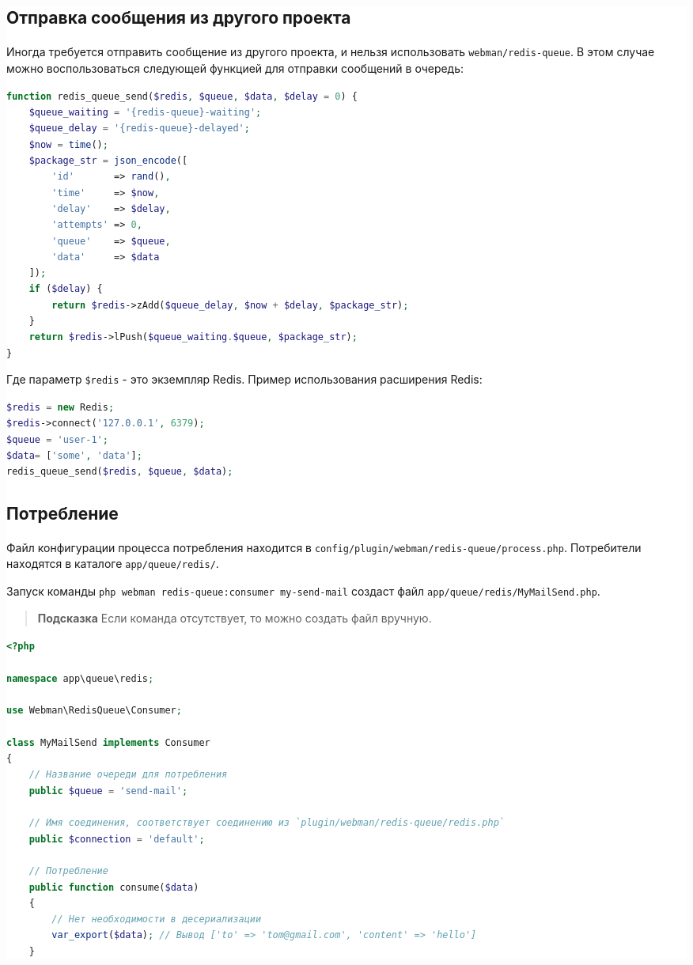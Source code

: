 ## Отправка сообщения из другого проекта
Иногда требуется отправить сообщение из другого проекта, и нельзя использовать `webman/redis-queue`. В этом случае можно воспользоваться следующей функцией для отправки сообщений в очередь:

```php
function redis_queue_send($redis, $queue, $data, $delay = 0) {
    $queue_waiting = '{redis-queue}-waiting';
    $queue_delay = '{redis-queue}-delayed';
    $now = time();
    $package_str = json_encode([
        'id'       => rand(),
        'time'     => $now,
        'delay'    => $delay,
        'attempts' => 0,
        'queue'    => $queue,
        'data'     => $data
    ]);
    if ($delay) {
        return $redis->zAdd($queue_delay, $now + $delay, $package_str);
    }
    return $redis->lPush($queue_waiting.$queue, $package_str);
}
```

Где параметр `$redis` - это экземпляр Redis. Пример использования расширения Redis:

```php
$redis = new Redis;
$redis->connect('127.0.0.1', 6379);
$queue = 'user-1';
$data= ['some', 'data'];
redis_queue_send($redis, $queue, $data);
````

## Потребление
Файл конфигурации процесса потребления находится в `config/plugin/webman/redis-queue/process.php`.
Потребители находятся в каталоге `app/queue/redis/`.

Запуск команды `php webman redis-queue:consumer my-send-mail` создаст файл `app/queue/redis/MyMailSend.php`.

> **Подсказка**
> Если команда отсутствует, то можно создать файл вручную.

```php
<?php

namespace app\queue\redis;

use Webman\RedisQueue\Consumer;

class MyMailSend implements Consumer
{
    // Название очереди для потребления
    public $queue = 'send-mail';

    // Имя соединения, соответствует соединению из `plugin/webman/redis-queue/redis.php`
    public $connection = 'default';

    // Потребление
    public function consume($data)
    {
        // Нет необходимости в десериализации
        var_export($data); // Вывод ['to' => 'tom@gmail.com', 'content' => 'hello']
    }
```